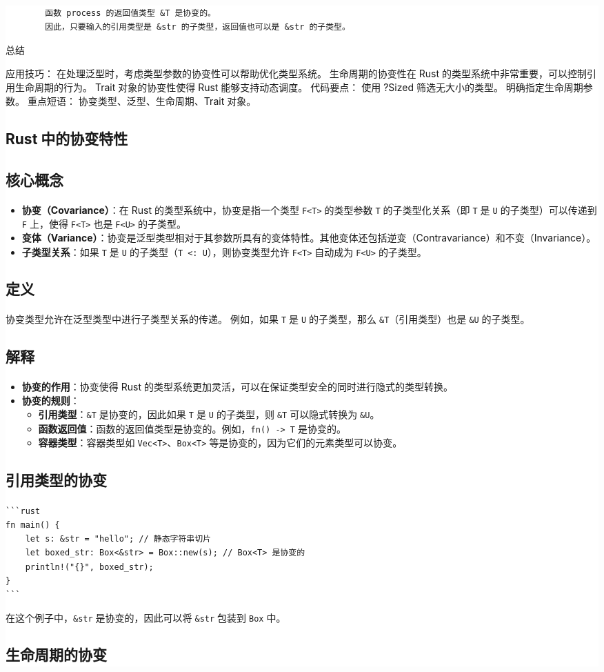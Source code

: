             函数 process 的返回值类型 &T 是协变的。
            因此，只要输入的引用类型是 &str 的子类型，返回值也可以是 &str 的子类型。

总结

应用技巧：
    在处理泛型时，考虑类型参数的协变性可以帮助优化类型系统。
    生命周期的协变性在 Rust 的类型系统中非常重要，可以控制引用生命周期的行为。
    Trait 对象的协变性使得 Rust 能够支持动态调度。
代码要点：
    使用 ?Sized 筛选无大小的类型。
    明确指定生命周期参数。
    重点短语：
    协变类型、泛型、生命周期、Trait 对象。

## Rust 中的协变特性

## 核心概念

- **协变（Covariance）**：在 Rust 的类型系统中，协变是指一个类型 `F<T>` 的类型参数 `T` 的子类型化关系（即 `T` 是 `U` 的子类型）可以传递到 `F` 上，使得 `F<T>` 也是 `F<U>` 的子类型。
- **变体（Variance）**：协变是泛型类型相对于其参数所具有的变体特性。其他变体还包括逆变（Contravariance）和不变（Invariance）。
- **子类型关系**：如果 `T` 是 `U` 的子类型（`T <: U`），则协变类型允许 `F<T>` 自动成为 `F<U>` 的子类型。

## 定义

协变类型允许在泛型类型中进行子类型关系的传递。
例如，如果 `T` 是 `U` 的子类型，那么 `&T`（引用类型）也是 `&U` 的子类型。

## 解释

- **协变的作用**：协变使得 Rust 的类型系统更加灵活，可以在保证类型安全的同时进行隐式的类型转换。
- **协变的规则**：
  - **引用类型**：`&T` 是协变的，因此如果 `T` 是 `U` 的子类型，则 `&T` 可以隐式转换为 `&U`。
  - **函数返回值**：函数的返回值类型是协变的。例如，`fn() -> T` 是协变的。
  - **容器类型**：容器类型如 `Vec<T>`、`Box<T>` 等是协变的，因为它们的元素类型可以协变。

## 引用类型的协变

    ```rust
    fn main() {
        let s: &str = "hello"; // 静态字符串切片
        let boxed_str: Box<&str> = Box::new(s); // Box<T> 是协变的
        println!("{}", boxed_str);
    }
    ```

在这个例子中，`&str` 是协变的，因此可以将 `&str` 包装到 `Box` 中。

## 生命周期的协变
